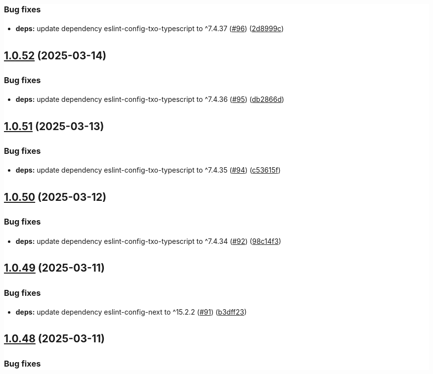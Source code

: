 
### Bug fixes

* **deps:** update dependency eslint-config-txo-typescript to ^7.4.37 ([#96](https://github.com/technology-studio/eslint-config-txo-app-nextjs/issues/96)) ([2d8999c](https://github.com/technology-studio/eslint-config-txo-app-nextjs/commit/2d8999cbeae940e3e76868fc02c0c5b385d73984))

## [1.0.52](https://github.com/technology-studio/eslint-config-txo-app-nextjs/compare/v1.0.51...v1.0.52) (2025-03-14)


### Bug fixes

* **deps:** update dependency eslint-config-txo-typescript to ^7.4.36 ([#95](https://github.com/technology-studio/eslint-config-txo-app-nextjs/issues/95)) ([db2866d](https://github.com/technology-studio/eslint-config-txo-app-nextjs/commit/db2866d44a6864ee5f514d0cf14ab255564cfbaf))

## [1.0.51](https://github.com/technology-studio/eslint-config-txo-app-nextjs/compare/v1.0.50...v1.0.51) (2025-03-13)


### Bug fixes

* **deps:** update dependency eslint-config-txo-typescript to ^7.4.35 ([#94](https://github.com/technology-studio/eslint-config-txo-app-nextjs/issues/94)) ([c53615f](https://github.com/technology-studio/eslint-config-txo-app-nextjs/commit/c53615f30915af298119140116387f3ee6376788))

## [1.0.50](https://github.com/technology-studio/eslint-config-txo-app-nextjs/compare/v1.0.49...v1.0.50) (2025-03-12)


### Bug fixes

* **deps:** update dependency eslint-config-txo-typescript to ^7.4.34 ([#92](https://github.com/technology-studio/eslint-config-txo-app-nextjs/issues/92)) ([98c14f3](https://github.com/technology-studio/eslint-config-txo-app-nextjs/commit/98c14f30423d6a0ea05c5380e15244fae217cc81))

## [1.0.49](https://github.com/technology-studio/eslint-config-txo-app-nextjs/compare/v1.0.48...v1.0.49) (2025-03-11)


### Bug fixes

* **deps:** update dependency eslint-config-next to ^15.2.2 ([#91](https://github.com/technology-studio/eslint-config-txo-app-nextjs/issues/91)) ([b3dff23](https://github.com/technology-studio/eslint-config-txo-app-nextjs/commit/b3dff23b90b7b30eace6643d136eb934405842f2))

## [1.0.48](https://github.com/technology-studio/eslint-config-txo-app-nextjs/compare/v1.0.47...v1.0.48) (2025-03-11)


### Bug fixes
